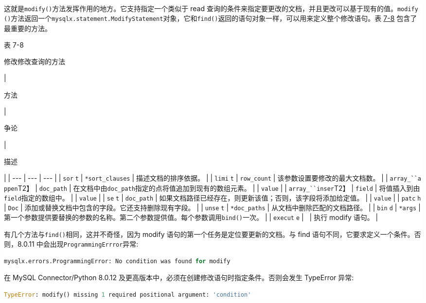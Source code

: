 这就是`modify()`方法发挥作用的地方。它支持指定一个类似于 read 查询的条件来指定要更改的文档，并且更改可以基于现有的值。`modify()`方法返回一个`mysqlx.statement.ModifyStatement`对象，它和`find()`返回的语句对象一样，可以用来定义整个修改语句。表 [7-8](#Tab8) 包含了最重要的方法。

表 7-8

修改修改查询的方法

<colgroup><col class="tcol1 align-left"> <col class="tcol2 align-left"> <col class="tcol3 align-left"></colgroup> 
| 

方法

 | 

争论

 | 

描述

 |
| --- | --- | --- |
| `sor` `t` | `*sort_clauses` | 描述文档的排序依据。 |
| `limi` `t` | `row_count` | 该参数设置要修改的最大文档数。 |
| `array_``appen`T2】 | `doc_path` | 在文档中由`doc_path`指定的点将值追加到现有的数组元素。 |
| `value` |
| `array_``inser`T2】 | `field` | 将值插入到由`field`指定的数组中。 |
| `value` |
| `se` `t` | `doc_path` | 如果文档路径已经存在，则更新该值；否则，该字段将添加给定值。 |
| `value` |
| `patc` `h` | `Doc` | 添加或替换文档中包含的字段。它还支持删除现有字段。 |
| `unse` `t` | `*doc_paths` | 从文档中删除匹配的文档路径。 |
| `bin` `d` | `*args` | 第一个参数提供要替换的参数的名称。第二个参数提供值。每个参数调用`bind()`一次。 |
| `execut` `e` |   | 执行 modify 语句。 |

有几个方法与`find()`相同，这并不奇怪，因为 modify 语句的第一个任务是定位要更新的文档。与 find 语句不同，它要求定义一个条件。否则，8.0.11 中会出现`ProgrammingErrror`异常:

```py
mysqlx.errors.ProgrammingError: No condition was found for modify

```

在 MySQL Connector/Python 8.0.12 及更高版本中，必须在创建修改语句时指定条件。否则会发生 TypeError 异常:

```py
TypeError: modify() missing 1 required positional argument: 'condition'

```
